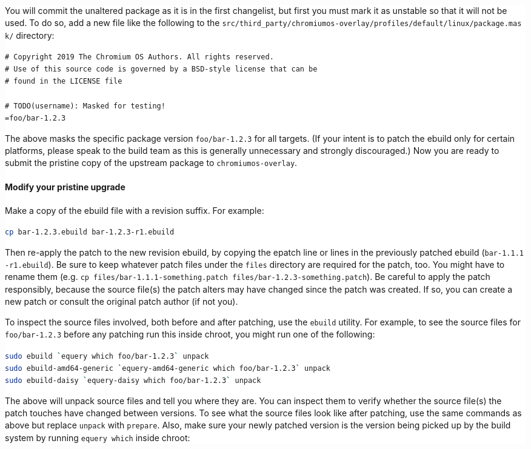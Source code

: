 You will commit the unaltered package as it is in the first changelist, but
first you must mark it as unstable so that it will not be used. To do so,
add a new file like the following to the
`src/third_party/chromiumos-overlay/profiles/default/linux/package.mask/`
directory:

```
# Copyright 2019 The Chromium OS Authors. All rights reserved.
# Use of this source code is governed by a BSD-style license that can be
# found in the LICENSE file

# TODO(username): Masked for testing!
=foo/bar-1.2.3
```

The above masks the specific package version `foo/bar-1.2.3` for all
targets. (If your intent is to patch the ebuild only for certain platforms,
please speak to the build team as this is generally unnecessary and strongly
discouraged.) Now you are ready to submit the pristine copy of the upstream
package to `chromiumos-overlay`.

#### Modify your pristine upgrade

Make a copy of the ebuild file with a revision suffix. For example:

```sh
cp bar-1.2.3.ebuild bar-1.2.3-r1.ebuild
```

Then re-apply the patch to the new revision ebuild, by copying the epatch
line or lines in the previously patched ebuild (`bar-1.1.1-r1.ebuild`). Be
sure to keep whatever patch files under the `files` directory are required
for the patch, too. You might have to rename them (e.g.
`cp files/bar-1.1.1-something.patch files/bar-1.2.3-something.patch`). Be
careful to apply the patch responsibly, because the source file(s) the patch
alters may have changed since the patch was created. If so, you can create
a new patch or consult the original patch author (if not you).

To inspect the source files involved, both before and after patching, use
the `ebuild` utility. For example, to see the source files for
`foo/bar-1.2.3` before any patching run this inside chroot, you might run
one of the following:

```sh
sudo ebuild `equery which foo/bar-1.2.3` unpack
sudo ebuild-amd64-generic `equery-amd64-generic which foo/bar-1.2.3` unpack
sudo ebuild-daisy `equery-daisy which foo/bar-1.2.3` unpack
```

The above will unpack source files and tell you where they are. You
can inspect them to verify whether the source file(s) the patch touches have
changed between versions. To see what the source files look like after
patching, use the same commands as above but replace `unpack` with
`prepare`. Also, make sure your newly patched version is the version being
picked up by the build system by running `equery which` inside chroot:
